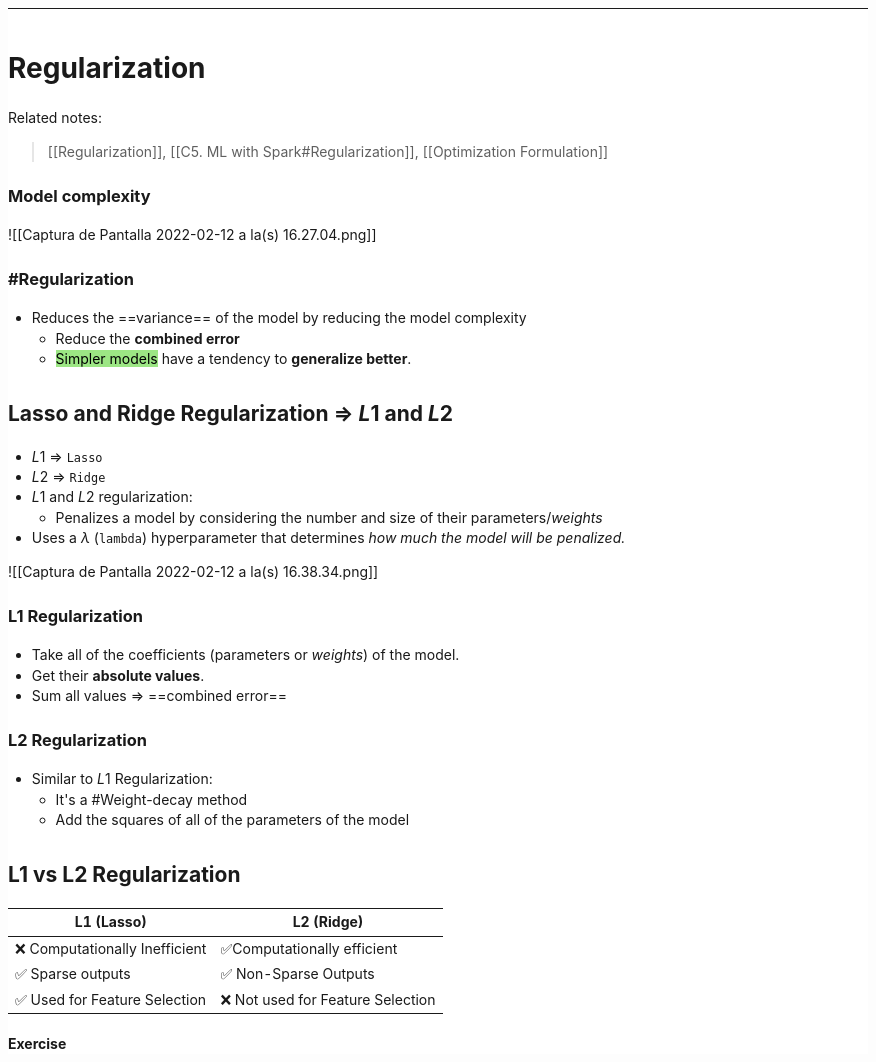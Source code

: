 ***

# Regularization
Related notes: 
> [[Regularization]], [[C5. ML with Spark#Regularization]], [[Optimization Formulation]]

### Model complexity

![[Captura de Pantalla 2022-02-12 a la(s) 16.27.04.png]]
### #Regularization 
- Reduces the ==variance== of the model by reducing the model complexity
	- Reduce the **combined error** 
	- <mark style="background-color: #9CE684 !important">Simpler models</mark> have a tendency to **generalize better**.

## Lasso and Ridge Regularization => $L1$ and $L2$
- $L1$ => `Lasso`
- $L2$ => `Ridge`
- $L1$ and $L2$ regularization:
	- Penalizes a model by considering the number and size of their parameters/$weights$
- Uses a $\lambda$ (`lambda`) hyperparameter that determines *how much the model will be penalized.*

![[Captura de Pantalla 2022-02-12 a la(s) 16.38.34.png]]

### L1 Regularization
- Take all of the coefficients (parameters or $weights$) of the model.
- Get their **absolute values**.
- Sum all values => ==combined error==

### L2 Regularization
- Similar to $L1$ Regularization:
	- It's a #Weight-decay method
	- Add the squares of all of the parameters of the model

## L1 vs L2 Regularization

| L1 (Lasso)                     | L2 (Ridge)                     |
| ------------------------------ | ------------------------------ |
| ❌  Computationally Inefficient | ✅Computationally efficient    |
| ✅ Sparse outputs              | ✅ Non-Sparse Outputs          |
| ✅ Used for Feature Selection     | ❌ Not used for Feature Selection |


#### Exercise
